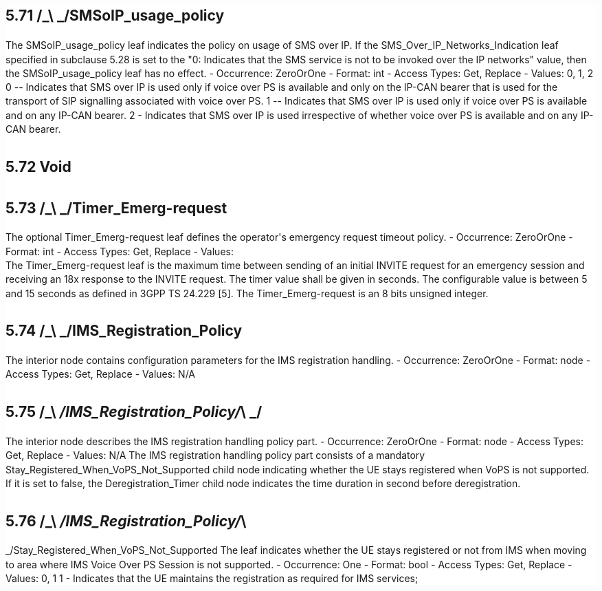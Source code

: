 ## 5.71 /_\ _/SMSoIP_usage_policy
The SMSoIP_usage_policy leaf indicates the policy on usage of SMS over IP.
If the SMS_Over_IP_Networks_Indication leaf specified in subclause 5.28 is set
to the \"0: Indicates that the SMS service is not to be invoked over the IP
networks\" value, then the SMSoIP_usage_policy leaf has no effect.
\- Occurrence: ZeroOrOne
\- Format: int
\- Access Types: Get, Replace
\- Values: 0, 1, 2
0 -- Indicates that SMS over IP is used only if voice over PS is available and
only on the IP-CAN bearer that is used for the transport of SIP signalling
associated with voice over PS.
1 -- Indicates that SMS over IP is used only if voice over PS is available and
on any IP-CAN bearer.
2 - Indicates that SMS over IP is used irrespective of whether voice over PS
is available and on any IP-CAN bearer.
## 5.72 Void
## 5.73 /_\ _/Timer_Emerg-request
The optional Timer_Emerg-request leaf defines the operator\'s emergency
request timeout policy.
\- Occurrence: ZeroOrOne
\- Format: int
\- Access Types: Get, Replace
\- Values: \
The Timer_Emerg-request leaf is the maximum time between sending of an initial
INVITE request for an emergency session and receiving an 18x response to the
INVITE request. The timer value shall be given in seconds. The configurable
value is between 5 and 15 seconds as defined in 3GPP TS 24.229 [5]. The
Timer_Emerg-request is an 8 bits unsigned integer.
## 5.74 /_\ _/IMS_Registration_Policy
The interior node contains configuration parameters for the IMS registration
handling.
\- Occurrence: ZeroOrOne
\- Format: node
\- Access Types: Get, Replace
\- Values: N/A
## 5.75 /_\ _/IMS_Registration_Policy/_\ _/
The interior node describes the IMS registration handling policy part.
\- Occurrence: ZeroOrOne
\- Format: node
\- Access Types: Get, Replace
\- Values: N/A
The IMS registration handling policy part consists of a mandatory
Stay_Registered_When_VoPS_Not_Supported child node indicating whether the UE
stays registered when VoPS is not supported. If it is set to false, the
Deregistration_Timer child node indicates the time duration in second before
deregistration.
## 5.76 /_\ _/IMS_Registration_Policy/_\
_/Stay_Registered_When_VoPS_Not_Supported
The leaf indicates whether the UE stays registered or not from IMS when moving
to area where IMS Voice Over PS Session is not supported.
\- Occurrence: One
\- Format: bool
\- Access Types: Get, Replace
\- Values: 0, 1
1 - Indicates that the UE maintains the registration as required for IMS
services;